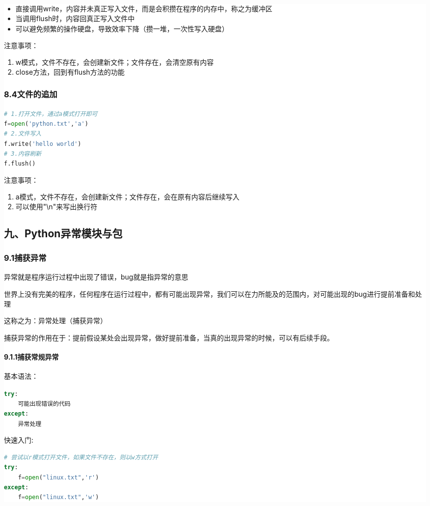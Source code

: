 * 直接调用write，内容并未真正写入文件，而是会积攒在程序的内存中，称之为缓冲区
* 当调用flush时，内容回真正写入文件中
* 可以避免频繁的操作硬盘，导致效率下降（攒一堆，一次性写入硬盘）

注意事项：

1. w模式，文件不存在，会创建新文件；文件存在，会清空原有内容
2. close方法，回到有flush方法的功能

### 8.4文件的追加

```python
# 1.打开文件，通过a模式打开即可
f=open('python.txt','a')
# 2.文件写入
f.write('hello world')
# 3.内容刷新
f.flush()
```

注意事项：

1. a模式，文件不存在，会创建新文件；文件存在，会在原有内容后继续写入
2. 可以使用"\n"来写出换行符



## 九、Python异常模块与包

### 9.1捕获异常

异常就是程序运行过程中出现了错误，bug就是指异常的意思

世界上没有完美的程序，任何程序在运行过程中，都有可能出现异常，我们可以在力所能及的范围内，对可能出现的bug进行提前准备和处理

这称之为：异常处理（捕获异常）

捕获异常的作用在于：提前假设某处会出现异常，做好提前准备，当真的出现异常的时候，可以有后续手段。

#### 9.1.1捕获常规异常

基本语法：

```python
try:
    可能出现错误的代码
except:
    异常处理
```

快速入门:

```python
# 尝试以r模式打开文件，如果文件不存在，则以w方式打开
try:
    f=open("linux.txt",'r')
except:
    f=open("linux.txt",'w')
```
